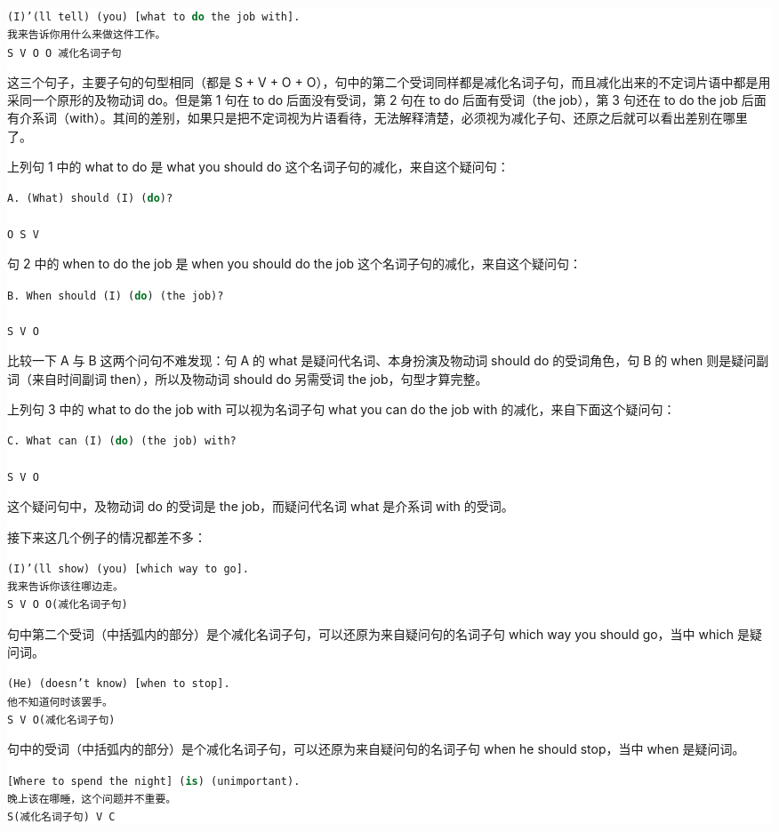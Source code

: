 ```e
(I)’(ll tell) (you) [what to do the job with].
我来告诉你⽤什么来做这件⼯作。
S V O O 减化名词⼦句
```

这三个句⼦，主要⼦句的句型相同（都是 S + V + O + O），句中的第⼆个受词同样都是减化名词⼦句，⽽且减化出来的不定词⽚语中都是⽤采同⼀个原形的及物动词 do。但是第 1 句在 to do 后⾯没有受词，第 2 句在 to do 后⾯有受词（the job），第 3 句还在 to do the job 后⾯有介系词（with）。其间的差别，如果只是把不定词视为⽚语看待，⽆法解释清楚，必须视为减化⼦句、还原之后就可以看出差别在哪⾥了。

上列句 1 中的 what to do 是 what you should do 这个名词⼦句的减化，来⾃这个疑问句：

```e
A. (What) should (I) (do)?

O S V
```

句 2 中的 when to do the job 是 when you should do the job 这个名词⼦句的减化，来⾃这个疑问句：

```e
B. When should (I) (do) (the job)?

S V O
```

⽐较⼀下 A 与 B 这两个问句不难发现：句 A 的 what 是疑问代名词、本身扮演及物动词 should do 的受词⻆⾊，句 B 的 when 则是疑问副词（来⾃时间副词 then），所以及物动词 should do 另需受词 the job，句型才算完整。

上列句 3 中的 what to do the job with 可以视为名词⼦句 what you can do the job with 的减化，来⾃下⾯这个疑问句：

```e
C. What can (I) (do) (the job) with?

S V O
```

这个疑问句中，及物动词 do 的受词是 the job，⽽疑问代名词 what 是介系词 with 的受词。

接下来这⼏个例⼦的情况都差不多：

```e
(I)’(ll show) (you) [which way to go].
我来告诉你该往哪边⾛。
S V O O(减化名词⼦句)
```

句中第⼆个受词（中括弧内的部分）是个减化名词⼦句，可以还原为来⾃疑问句的名词⼦句 which way you should go，当中 which 是疑问词。

```e
(He) (doesn’t know) [when to stop].
他不知道何时该罢⼿。
S V O(减化名词⼦句)
```

句中的受词（中括弧内的部分）是个减化名词⼦句，可以还原为来⾃疑问句的名词⼦句 when he should stop，当中 when 是疑问词。

```e
[Where to spend the night] (is) (unimportant).
晚上该在哪睡，这个问题并不重要。
S(减化名词⼦句) V C
```
